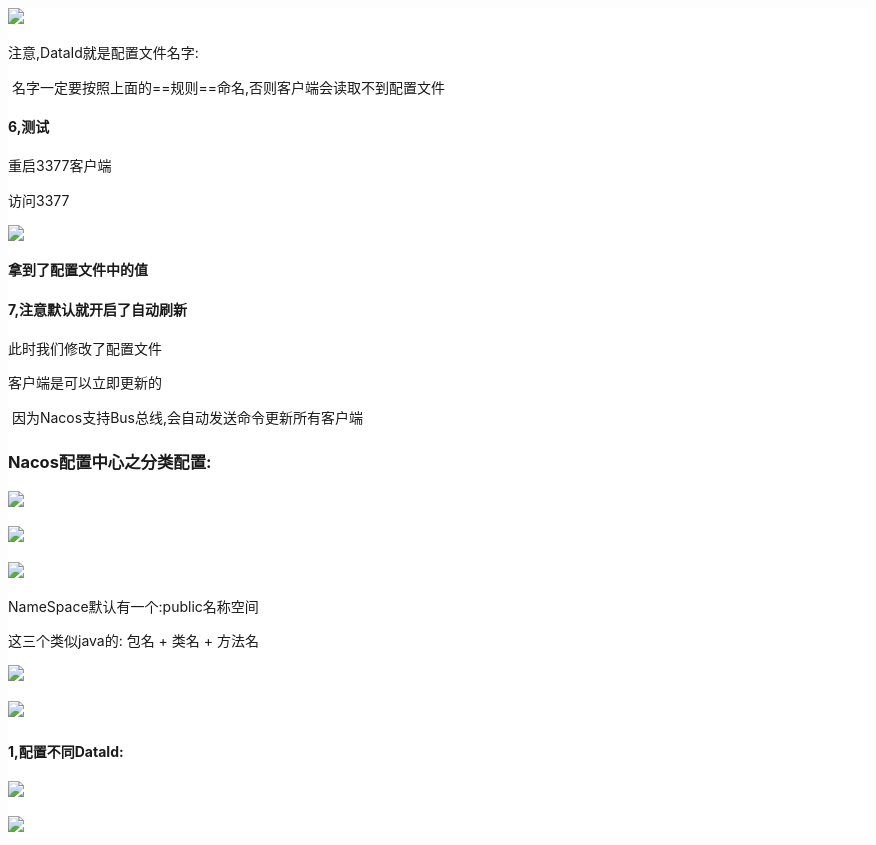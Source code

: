 ![](SpringCloud.assets/Alibaba%E7%9A%8423.png)

注意,DataId就是配置文件名字:

​		名字一定要按照上面的==规则==命名,否则客户端会读取不到配置文件

#### 6,测试

重启3377客户端

访问3377

![](SpringCloud.assets/Alibaba%E7%9A%8426.png)

**拿到了配置文件中的值**



#### 7,注意默认就开启了自动刷新

此时我们修改了配置文件

客户端是可以立即更新的

​			因为Nacos支持Bus总线,会自动发送命令更新所有客户端





### Nacos配置中心之分类配置:

![](SpringCloud.assets/Alibaba%E7%9A%8427.png)





![](SpringCloud.assets/Alibaba%E7%9A%8428.png)

![](SpringCloud.assets/Alibaba%E7%9A%8429.png)

NameSpace默认有一个:public名称空间

这三个类似java的: 包名 + 类名 + 方法名

![](SpringCloud.assets/Alibaba%E7%9A%8430.png)



![](SpringCloud.assets/Alibaba%E7%9A%8431.png)





#### 1,配置不同DataId:

![](SpringCloud.assets/Alibaba%E7%9A%8432.png)

![](SpringCloud.assets/Alibaba%E7%9A%8433.png)
